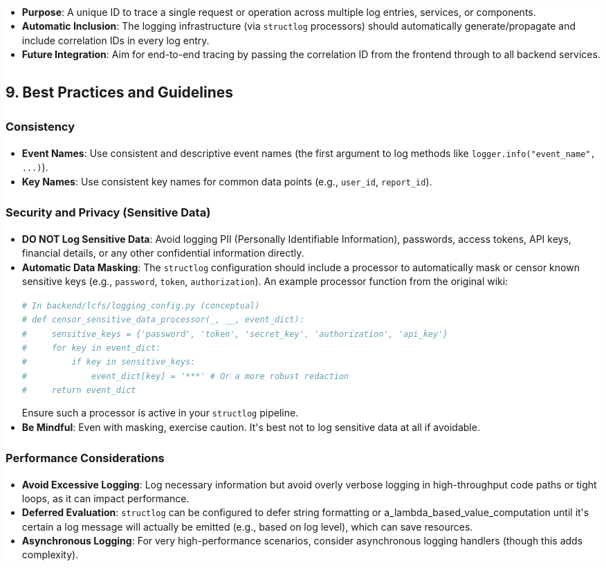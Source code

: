 *   **Purpose**: A unique ID to trace a single request or operation across multiple log entries, services, or components.
*   **Automatic Inclusion**: The logging infrastructure (via `structlog` processors) should automatically generate/propagate and include correlation IDs in every log entry.
*   **Future Integration**: Aim for end-to-end tracing by passing the correlation ID from the frontend through to all backend services.

## 9. Best Practices and Guidelines

### Consistency
*   **Event Names**: Use consistent and descriptive event names (the first argument to log methods like `logger.info("event_name", ...)`).
*   **Key Names**: Use consistent key names for common data points (e.g., `user_id`, `report_id`).

### Security and Privacy (Sensitive Data)
*   **DO NOT Log Sensitive Data**: Avoid logging PII (Personally Identifiable Information), passwords, access tokens, API keys, financial details, or any other confidential information directly.
*   **Automatic Data Masking**: The `structlog` configuration should include a processor to automatically mask or censor known sensitive keys (e.g., `password`, `token`, `authorization`). An example processor function from the original wiki:
    ```python
    # In backend/lcfs/logging_config.py (conceptual)
    # def censor_sensitive_data_processor(_, __, event_dict):
    #     sensitive_keys = {'password', 'token', 'secret_key', 'authorization', 'api_key'}
    #     for key in event_dict:
    #         if key in sensitive_keys:
    #             event_dict[key] = '***' # Or a more robust redaction
    #     return event_dict
    ```
    Ensure such a processor is active in your `structlog` pipeline.
*   **Be Mindful**: Even with masking, exercise caution. It's best not to log sensitive data at all if avoidable.

### Performance Considerations
*   **Avoid Excessive Logging**: Log necessary information but avoid overly verbose logging in high-throughput code paths or tight loops, as it can impact performance.
*   **Deferred Evaluation**: `structlog` can be configured to defer string formatting or a_lambda_based_value_computation until it's certain a log message will actually be emitted (e.g., based on log level), which can save resources.
*   **Asynchronous Logging**: For very high-performance scenarios, consider asynchronous logging handlers (though this adds complexity).
